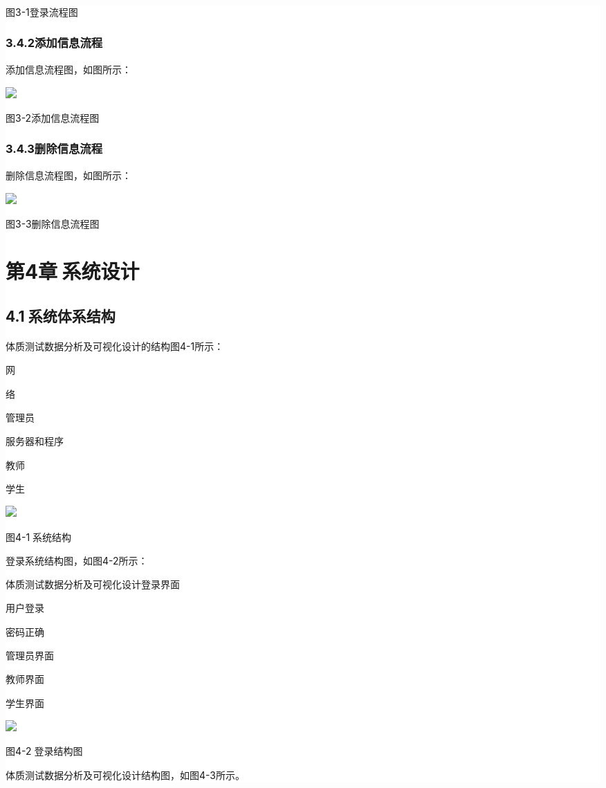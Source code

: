 图3-1登录流程图
### 3.4.2添加信息流程
添加信息流程图，如图所示：

![](/md/blog.002.png) 

图3-2添加信息流程图
### 3.4.3删除信息流程
删除信息流程图，如图所示：

![](/md/blog.003.png)

图3-3删除信息流程图



# 第4章 系统设计
## 4.1 系统体系结构
体质测试数据分析及可视化设计的结构图4-1所示：

网

络

管理员

服务器和程序

教师

学生

![](/md/blog.004.png)

图4-1 系统结构

登录系统结构图，如图4-2所示：

体质测试数据分析及可视化设计登录界面

用户登录

密码正确

管理员界面

教师界面

学生界面

![](/md/blog.005.png)

图4-2 登录结构图

体质测试数据分析及可视化设计结构图，如图4-3所示。
